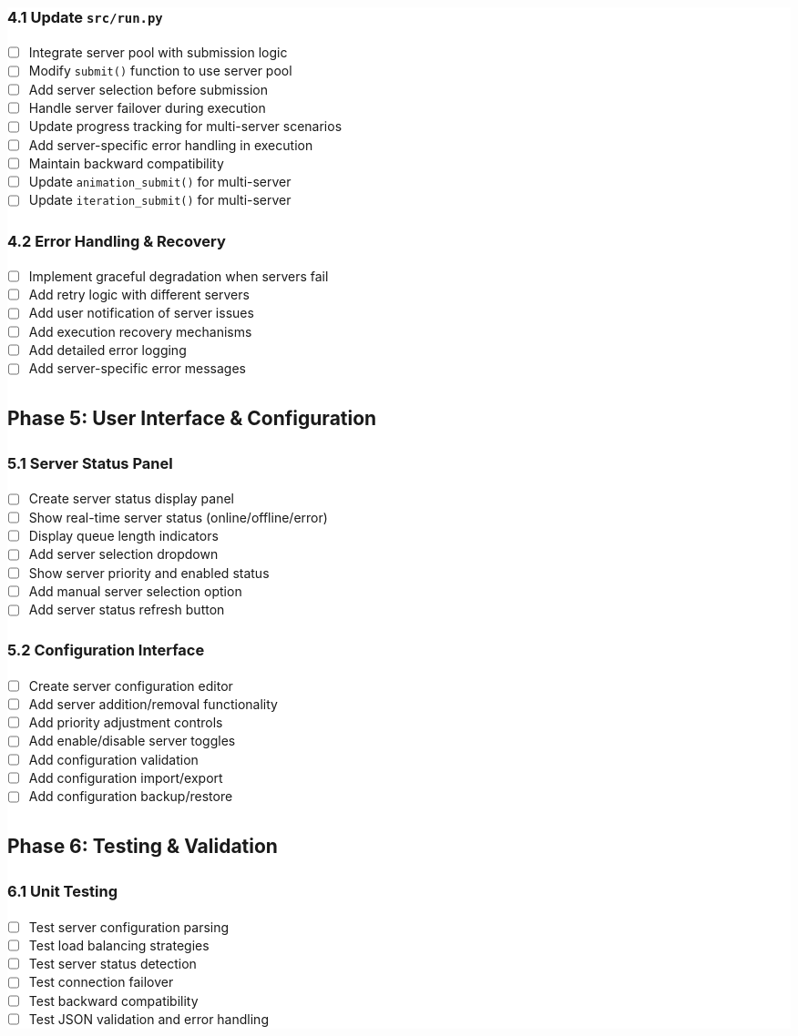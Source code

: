 ### 4.1 Update `src/run.py`
- [ ] Integrate server pool with submission logic
- [ ] Modify `submit()` function to use server pool
- [ ] Add server selection before submission
- [ ] Handle server failover during execution
- [ ] Update progress tracking for multi-server scenarios
- [ ] Add server-specific error handling in execution
- [ ] Maintain backward compatibility
- [ ] Update `animation_submit()` for multi-server
- [ ] Update `iteration_submit()` for multi-server

### 4.2 Error Handling & Recovery
- [ ] Implement graceful degradation when servers fail
- [ ] Add retry logic with different servers
- [ ] Add user notification of server issues
- [ ] Add execution recovery mechanisms
- [ ] Add detailed error logging
- [ ] Add server-specific error messages

## Phase 5: User Interface & Configuration

### 5.1 Server Status Panel
- [ ] Create server status display panel
- [ ] Show real-time server status (online/offline/error)
- [ ] Display queue length indicators
- [ ] Add server selection dropdown
- [ ] Show server priority and enabled status
- [ ] Add manual server selection option
- [ ] Add server status refresh button

### 5.2 Configuration Interface
- [ ] Create server configuration editor
- [ ] Add server addition/removal functionality
- [ ] Add priority adjustment controls
- [ ] Add enable/disable server toggles
- [ ] Add configuration validation
- [ ] Add configuration import/export
- [ ] Add configuration backup/restore

## Phase 6: Testing & Validation

### 6.1 Unit Testing
- [ ] Test server configuration parsing
- [ ] Test load balancing strategies
- [ ] Test server status detection
- [ ] Test connection failover
- [ ] Test backward compatibility
- [ ] Test JSON validation and error handling
